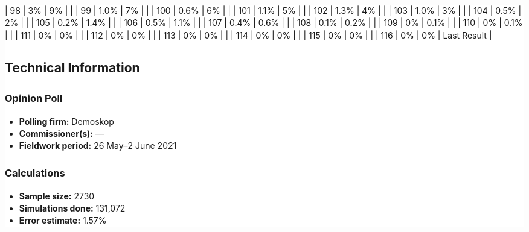 | 98 | 3% | 9% |  |
| 99 | 1.0% | 7% |  |
| 100 | 0.6% | 6% |  |
| 101 | 1.1% | 5% |  |
| 102 | 1.3% | 4% |  |
| 103 | 1.0% | 3% |  |
| 104 | 0.5% | 2% |  |
| 105 | 0.2% | 1.4% |  |
| 106 | 0.5% | 1.1% |  |
| 107 | 0.4% | 0.6% |  |
| 108 | 0.1% | 0.2% |  |
| 109 | 0% | 0.1% |  |
| 110 | 0% | 0.1% |  |
| 111 | 0% | 0% |  |
| 112 | 0% | 0% |  |
| 113 | 0% | 0% |  |
| 114 | 0% | 0% |  |
| 115 | 0% | 0% |  |
| 116 | 0% | 0% | Last Result |


## Technical Information

### Opinion Poll

+ **Polling firm:** Demoskop
+ **Commissioner(s):** —
+ **Fieldwork period:** 26 May–2 June 2021

### Calculations

+ **Sample size:** 2730
+ **Simulations done:** 131,072
+ **Error estimate:** 1.57%

